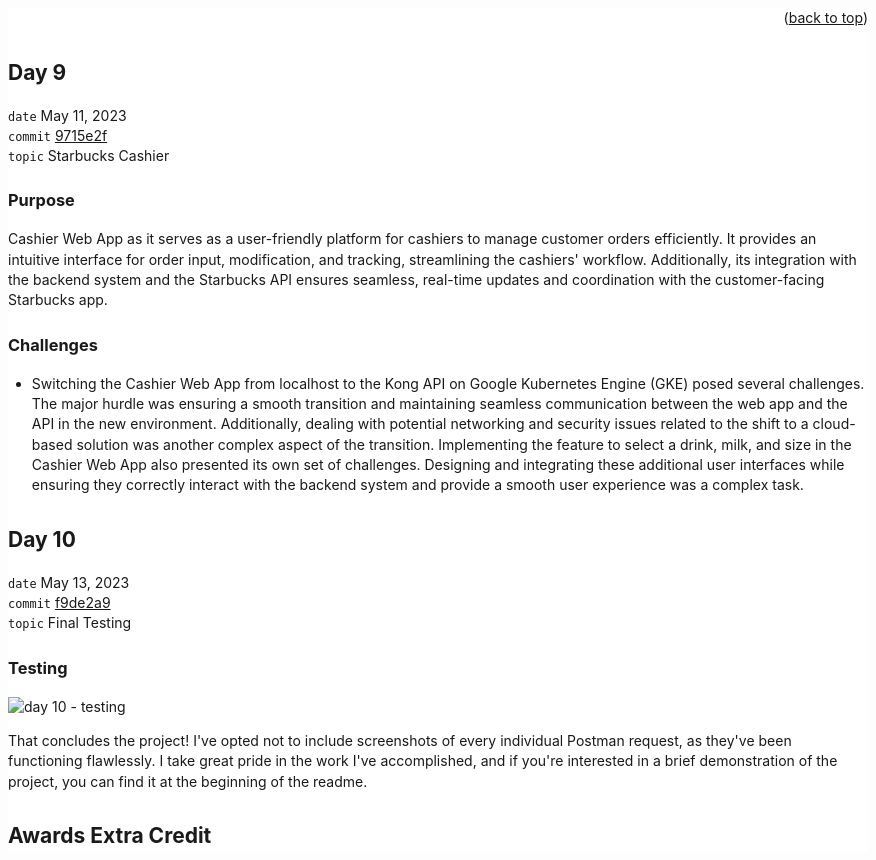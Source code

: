 


<p align="right">(<a href="#readme-top">back to top</a>)</p>

## Day 9

`date` May 11, 2023
<br />
`commit` [9715e2f](https://github.com/shohinsan/starbucks-enterprise-n-tier/commit/9715e2f0cc67d6a5ec17fd8eed11980aa9e28f06)
<br />
`topic` Starbucks Cashier

### Purpose

Cashier Web App as it serves as a user-friendly platform for cashiers to manage customer orders efficiently. It provides an intuitive interface for order input, modification, and tracking, streamlining the cashiers' workflow. Additionally, its integration with the backend system and the Starbucks API ensures seamless, real-time updates and coordination with the customer-facing Starbucks app.

### Challenges

* Switching the Cashier Web App from localhost to the Kong API on Google Kubernetes Engine (GKE) posed several challenges. The major hurdle was ensuring a smooth transition and maintaining seamless communication between the web app and the API in the new environment. Additionally, dealing with potential networking and security issues related to the shift to a cloud-based solution was another complex aspect of the transition. Implementing the feature to select a drink, milk, and size in the Cashier Web App also presented its own set of challenges. Designing and integrating these additional user interfaces while ensuring they correctly interact with the backend system and provide a smooth user experience was a complex task.

## Day 10

`date` May 13, 2023
<br />
`commit` [f9de2a9](https://github.com/shohinsan/starbucks-enterprise-n-tier/commit/f9de2a93df60a806a66fb208174d6df65d511868)
<br />
`topic` Final Testing

### Testing

![day 10 - testing](https://github.com/shohinsan/starbucks-enterprise-n-tier/assets/22685770/a9172520-3cdc-47f9-9837-5226706840f5)

That concludes the project! I've opted not to include screenshots of every individual Postman request, as they've been functioning flawlessly. I take great pride in the work I've accomplished, and if you're interested in a brief demonstration of the project, you can find it at the beginning of the readme.

## Awards Extra Credit
